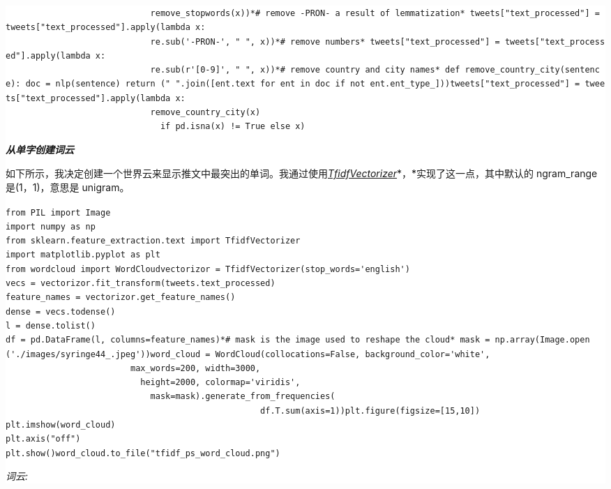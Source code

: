```
                             remove_stopwords(x))*# remove -PRON- a result of lemmatization* tweets["text_processed"] = tweets["text_processed"].apply(lambda x:
                             re.sub('-PRON-', " ", x))*# remove numbers* tweets["text_processed"] = tweets["text_processed"].apply(lambda x:
                             re.sub(r'[0-9]', " ", x))*# remove country and city names* def remove_country_city(sentence): doc = nlp(sentence) return (" ".join([ent.text for ent in doc if not ent.ent_type_]))tweets["text_processed"] = tweets["text_processed"].apply(lambda x:
                             remove_country_city(x) 
                               if pd.isna(x) != True else x)
```

***从单字创建词云***

如下所示，我决定创建一个世界云来显示推文中最突出的单词。我通过使用[*TfidfVectorizer*](https://scikit-learn.org/stable/modules/generated/sklearn.feature_extraction.text.TfidfVectorizer.html)*，*实现了这一点，其中默认的 ngram_range 是(1，1)，意思是 unigram。

```
from PIL import Image
import numpy as np
from sklearn.feature_extraction.text import TfidfVectorizer
import matplotlib.pyplot as plt
from wordcloud import WordCloudvectorizor = TfidfVectorizer(stop_words='english')
vecs = vectorizor.fit_transform(tweets.text_processed)
feature_names = vectorizor.get_feature_names()
dense = vecs.todense()
l = dense.tolist()
df = pd.DataFrame(l, columns=feature_names)*# mask is the image used to reshape the cloud* mask = np.array(Image.open('./images/syringe44_.jpeg'))word_cloud = WordCloud(collocations=False, background_color='white',
                         max_words=200, width=3000,
                           height=2000, colormap='viridis',
                             mask=mask).generate_from_frequencies(
                                                   df.T.sum(axis=1))plt.figure(figsize=[15,10])
plt.imshow(word_cloud)
plt.axis("off")
plt.show()word_cloud.to_file("tfidf_ps_word_cloud.png")
```

*词云:*
